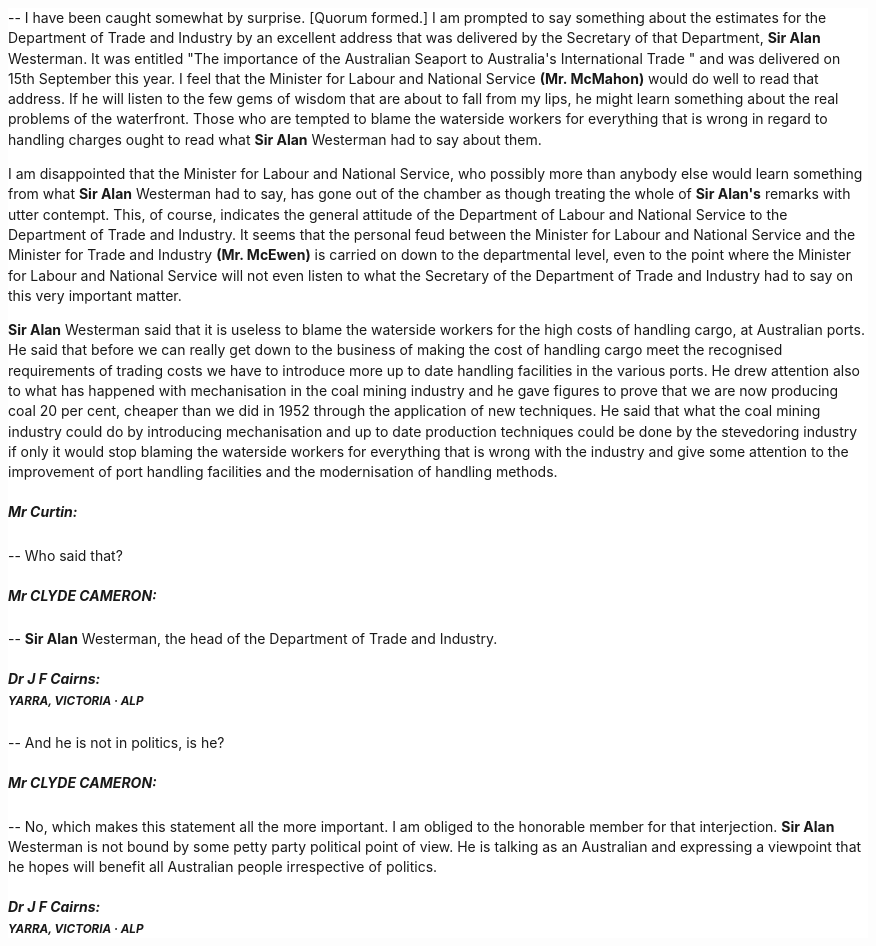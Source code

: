 -- I have been caught somewhat by surprise. [Quorum formed.] I am prompted to say something about the estimates for the Department of Trade and Industry by an excellent address that was delivered by the Secretary of that Department,  **Sir Alan**  Westerman. It was entitled "The importance of the Australian Seaport to Australia's International Trade " and was delivered on 15th September this year. I feel that the Minister for Labour and National Service  **(Mr. McMahon)**  would do well to read that address. If he will listen to the few gems of wisdom that are about to fall from my lips, he might learn something about the real problems of the waterfront. Those who are tempted to blame the waterside workers for everything that is wrong in regard to handling charges ought to read what  **Sir Alan**  Westerman had to say about them. 

I am disappointed that the Minister for Labour and National Service, who possibly more than anybody else would learn something from what  **Sir Alan**  Westerman had to say, has gone out of the chamber as though treating the whole of  **Sir Alan's**  remarks with utter contempt. This, of course, indicates the general attitude of the Department of Labour and National Service to the Department of Trade and Industry. It seems that the personal feud between the Minister for Labour and National Service and the Minister for Trade and Industry  **(Mr. McEwen)**  is carried on down to the departmental level, even to the point where the Minister for Labour and National Service will not even listen to what the Secretary of the Department of Trade and Industry had to say on this very important matter. 


 **Sir Alan** Westerman said that it is useless to blame the waterside workers for the high costs of handling cargo, at Australian ports. He said that before we can really get down to the business of making the cost of handling cargo meet the recognised requirements of trading costs we have to introduce more up to date handling facilities in the various ports. He drew attention also to what has happened with mechanisation in the coal mining industry and he gave figures to prove that we are now producing coal 20 per cent, cheaper than we did in 1952 through the application of new techniques. He said that what the coal mining industry could do by introducing mechanisation and up to date production techniques could be done by the stevedoring industry if only it would stop blaming the waterside workers for everything that is wrong with the industry and give some attention to the improvement of port handling facilities and the modernisation of handling methods. 

##### Mr Curtin:

-- Who said that? 

##### Mr CLYDE CAMERON:

--  **Sir Alan**  Westerman, the head of the Department of Trade and Industry. 

##### Dr J F Cairns:<br><small class="text-muted">YARRA, VICTORIA &middot; ALP</small>

-- And he is not in politics, is he? 

##### Mr CLYDE CAMERON:

-- No, which makes this statement all the more important. I am obliged to the honorable member for that interjection.  **Sir Alan**  Westerman is not bound by some petty party political point of view. He is talking as an Australian and expressing a viewpoint that he hopes will benefit all Australian people irrespective of politics. 

##### Dr J F Cairns:<br><small class="text-muted">YARRA, VICTORIA &middot; ALP</small>
